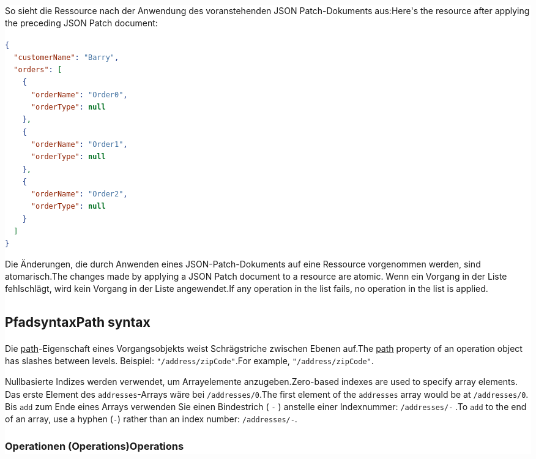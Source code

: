 <span data-ttu-id="13cbc-136">So sieht die Ressource nach der Anwendung des voranstehenden JSON Patch-Dokuments aus:</span><span class="sxs-lookup"><span data-stu-id="13cbc-136">Here's the resource after applying the preceding JSON Patch document:</span></span>

```json
{
  "customerName": "Barry",
  "orders": [
    {
      "orderName": "Order0",
      "orderType": null
    },
    {
      "orderName": "Order1",
      "orderType": null
    },
    {
      "orderName": "Order2",
      "orderType": null
    }
  ]
}
```

<span data-ttu-id="13cbc-137">Die Änderungen, die durch Anwenden eines JSON-Patch-Dokuments auf eine Ressource vorgenommen werden, sind atomarisch.</span><span class="sxs-lookup"><span data-stu-id="13cbc-137">The changes made by applying a JSON Patch document to a resource are atomic.</span></span> <span data-ttu-id="13cbc-138">Wenn ein Vorgang in der Liste fehlschlägt, wird kein Vorgang in der Liste angewendet.</span><span class="sxs-lookup"><span data-stu-id="13cbc-138">If any operation in the list fails, no operation in the list is applied.</span></span>

## <a name="path-syntax"></a><span data-ttu-id="13cbc-139">Pfadsyntax</span><span class="sxs-lookup"><span data-stu-id="13cbc-139">Path syntax</span></span>

<span data-ttu-id="13cbc-140">Die [path](https://tools.ietf.org/html/rfc6901)-Eigenschaft eines Vorgangsobjekts weist Schrägstriche zwischen Ebenen auf.</span><span class="sxs-lookup"><span data-stu-id="13cbc-140">The [path](https://tools.ietf.org/html/rfc6901) property of an operation object has slashes between levels.</span></span> <span data-ttu-id="13cbc-141">Beispiel: `"/address/zipCode"`.</span><span class="sxs-lookup"><span data-stu-id="13cbc-141">For example, `"/address/zipCode"`.</span></span>

<span data-ttu-id="13cbc-142">Nullbasierte Indizes werden verwendet, um Arrayelemente anzugeben.</span><span class="sxs-lookup"><span data-stu-id="13cbc-142">Zero-based indexes are used to specify array elements.</span></span> <span data-ttu-id="13cbc-143">Das erste Element des `addresses`-Arrays wäre bei `/addresses/0`.</span><span class="sxs-lookup"><span data-stu-id="13cbc-143">The first element of the `addresses` array would be at `/addresses/0`.</span></span> <span data-ttu-id="13cbc-144">Bis `add` zum Ende eines Arrays verwenden Sie einen Bindestrich ( `-` ) anstelle einer Indexnummer: `/addresses/-` .</span><span class="sxs-lookup"><span data-stu-id="13cbc-144">To `add` to the end of an array, use a hyphen (`-`) rather than an index number: `/addresses/-`.</span></span>

### <a name="operations"></a><span data-ttu-id="13cbc-145">Operationen (Operations)</span><span class="sxs-lookup"><span data-stu-id="13cbc-145">Operations</span></span>
